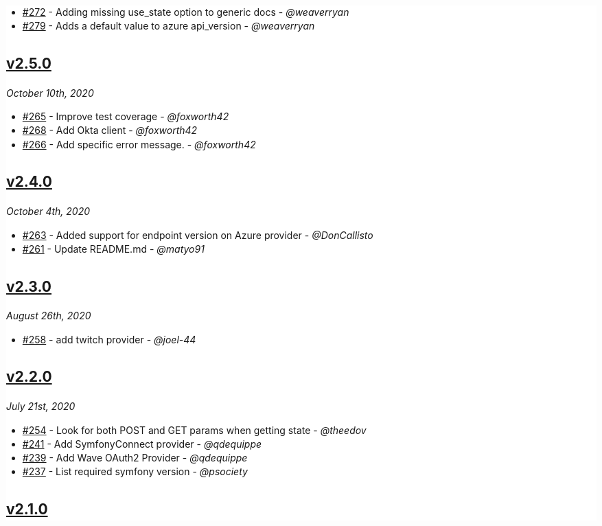 - [#272](https://github.com/knpuniversity/oauth2-client-bundle/pull/272) - Adding missing use_state option to generic docs - *@weaverryan*
- [#279](https://github.com/knpuniversity/oauth2-client-bundle/pull/279) - Adds a default value to azure api_version - *@weaverryan*

## [v2.5.0](https://github.com/symfony/maker-bundle/releases/tag/v2.5.0)

*October 10th, 2020*

- [#265](https://github.com/knpuniversity/oauth2-client-bundle/pull/265) - Improve test coverage - *@foxworth42*
- [#268](https://github.com/knpuniversity/oauth2-client-bundle/pull/268) - Add Okta client - *@foxworth42*
- [#266](https://github.com/knpuniversity/oauth2-client-bundle/pull/266) - Add specific error message. - *@foxworth42*

## [v2.4.0](https://github.com/symfony/maker-bundle/releases/tag/v2.4.0)

*October 4th, 2020*

- [#263](https://github.com/knpuniversity/oauth2-client-bundle/pull/263) - Added support for endpoint version on Azure provider - *@DonCallisto*
- [#261](https://github.com/knpuniversity/oauth2-client-bundle/pull/261) - Update README.md - *@matyo91*

## [v2.3.0](https://github.com/symfony/maker-bundle/releases/tag/v2.3.0)

*August 26th, 2020*

- [#258](https://github.com/knpuniversity/oauth2-client-bundle/pull/258) - add twitch provider - *@joel-44*

## [v2.2.0](https://github.com/symfony/maker-bundle/releases/tag/v2.2.0)

*July 21st, 2020*

- [#254](https://github.com/knpuniversity/oauth2-client-bundle/pull/254) - Look for both POST and GET params when getting state - *@theedov*
- [#241](https://github.com/knpuniversity/oauth2-client-bundle/pull/241) - Add SymfonyConnect provider - *@qdequippe*
- [#239](https://github.com/knpuniversity/oauth2-client-bundle/pull/239) - Add Wave OAuth2 Provider - *@qdequippe*
- [#237](https://github.com/knpuniversity/oauth2-client-bundle/pull/237) - List required symfony version - *@psociety*

## [v2.1.0](https://github.com/symfony/maker-bundle/releases/tag/v2.1.0)
